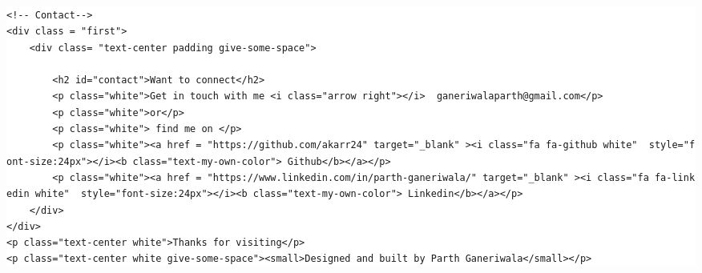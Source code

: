     <!-- Contact-->
    <div class = "first">
        <div class= "text-center padding give-some-space">
          
            <h2 id="contact">Want to connect</h2>
            <p class="white">Get in touch with me <i class="arrow right"></i>  ganeriwalaparth@gmail.com</p>
            <p class="white">or</p>
            <p class="white"> find me on </p>
            <p class="white"><a href = "https://github.com/akarr24" target="_blank" ><i class="fa fa-github white"  style="font-size:24px"></i><b class="text-my-own-color"> Github</b></a></p>
            <p class="white"><a href = "https://www.linkedin.com/in/parth-ganeriwala/" target="_blank" ><i class="fa fa-linkedin white"  style="font-size:24px"></i><b class="text-my-own-color"> Linkedin</b></a></p>
        </div>
    </div>
    <p class="text-center white">Thanks for visiting</p>
    <p class="text-center white give-some-space"><small>Designed and built by Parth Ganeriwala</small></p>

</body>
</html>
